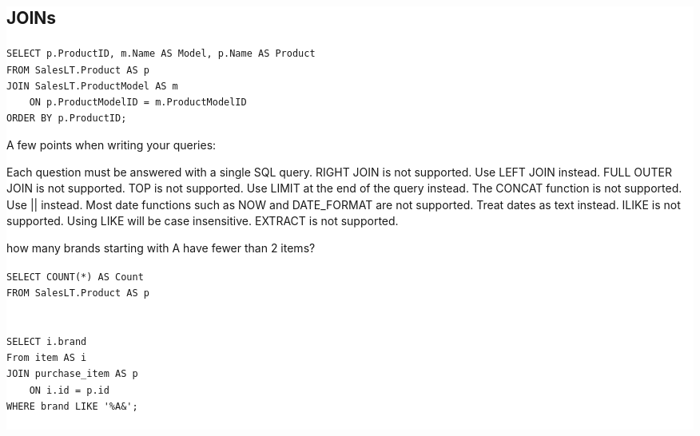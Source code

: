 ## JOINs

```
SELECT p.ProductID, m.Name AS Model, p.Name AS Product
FROM SalesLT.Product AS p
JOIN SalesLT.ProductModel AS m
    ON p.ProductModelID = m.ProductModelID
ORDER BY p.ProductID;
```

A few points when writing your queries:

Each question must be answered with a single SQL query.
RIGHT JOIN is not supported. Use LEFT JOIN instead.
FULL OUTER JOIN is not supported.
TOP is not supported. Use LIMIT at the end of the query instead.
The CONCAT function is not supported. Use || instead.
Most date functions such as NOW and DATE_FORMAT are not supported. Treat dates as text instead.
ILIKE is not supported. Using LIKE will be case insensitive.
EXTRACT is not supported.

how many brands starting with A have fewer than 2 items?
```
SELECT COUNT(*) AS Count
FROM SalesLT.Product AS p


SELECT i.brand
From item AS i
JOIN purchase_item AS p
	ON i.id = p.id
WHERE brand LIKE '%A&';

